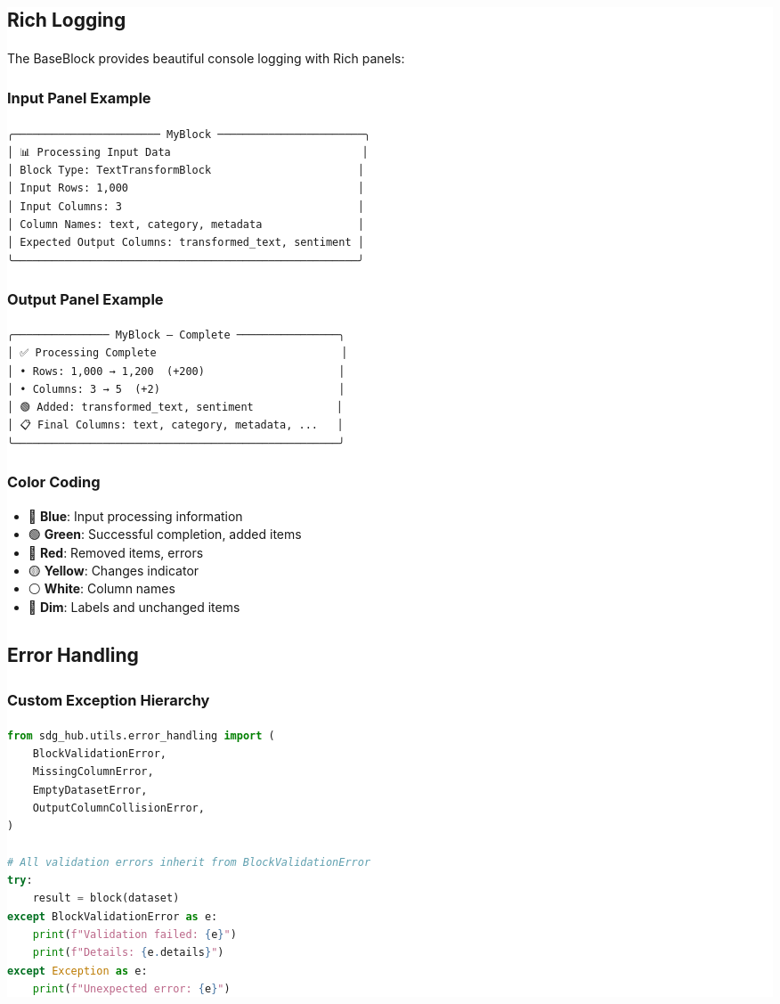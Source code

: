 ## Rich Logging

The BaseBlock provides beautiful console logging with Rich panels:

### Input Panel Example
```
╭─────────────────────── MyBlock ───────────────────────╮
│ 📊 Processing Input Data                              │
│ Block Type: TextTransformBlock                       │
│ Input Rows: 1,000                                    │
│ Input Columns: 3                                     │
│ Column Names: text, category, metadata               │
│ Expected Output Columns: transformed_text, sentiment │
╰──────────────────────────────────────────────────────╯
```

### Output Panel Example
```
╭─────────────── MyBlock — Complete ────────────────╮
│ ✅ Processing Complete                             │
│ • Rows: 1,000 → 1,200  (+200)                     │
│ • Columns: 3 → 5  (+2)                            │
│ 🟢 Added: transformed_text, sentiment             │
│ 📋 Final Columns: text, category, metadata, ...   │
╰───────────────────────────────────────────────────╯
```

### Color Coding
- 🔵 **Blue**: Input processing information
- 🟢 **Green**: Successful completion, added items
- 🔴 **Red**: Removed items, errors
- 🟡 **Yellow**: Changes indicator
- ⚪ **White**: Column names
- 🔅 **Dim**: Labels and unchanged items

## Error Handling

### Custom Exception Hierarchy

```python
from sdg_hub.utils.error_handling import (
    BlockValidationError,
    MissingColumnError,
    EmptyDatasetError,
    OutputColumnCollisionError,
)

# All validation errors inherit from BlockValidationError
try:
    result = block(dataset)
except BlockValidationError as e:
    print(f"Validation failed: {e}")
    print(f"Details: {e.details}")
except Exception as e:
    print(f"Unexpected error: {e}")
```
